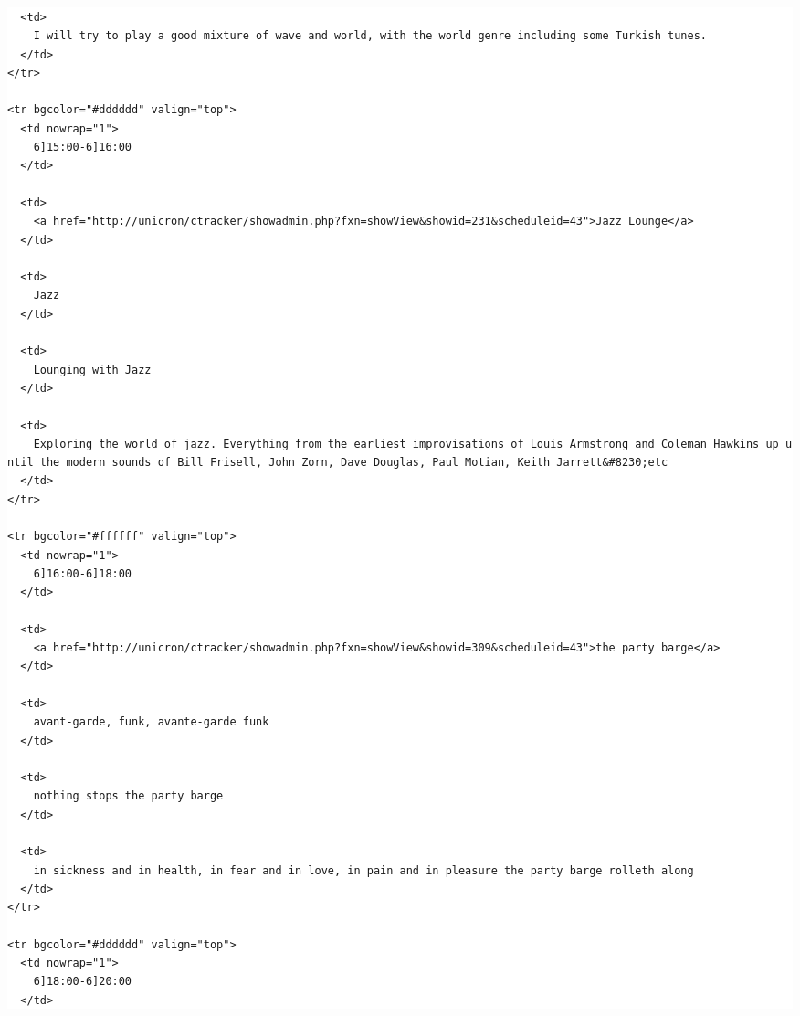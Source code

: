       <td>
        I will try to play a good mixture of wave and world, with the world genre including some Turkish tunes.
      </td>
    </tr>
    
    <tr bgcolor="#dddddd" valign="top">
      <td nowrap="1">
        6]15:00-6]16:00
      </td>
      
      <td>
        <a href="http://unicron/ctracker/showadmin.php?fxn=showView&showid=231&scheduleid=43">Jazz Lounge</a>
      </td>
      
      <td>
        Jazz
      </td>
      
      <td>
        Lounging with Jazz
      </td>
      
      <td>
        Exploring the world of jazz. Everything from the earliest improvisations of Louis Armstrong and Coleman Hawkins up until the modern sounds of Bill Frisell, John Zorn, Dave Douglas, Paul Motian, Keith Jarrett&#8230;etc
      </td>
    </tr>
    
    <tr bgcolor="#ffffff" valign="top">
      <td nowrap="1">
        6]16:00-6]18:00
      </td>
      
      <td>
        <a href="http://unicron/ctracker/showadmin.php?fxn=showView&showid=309&scheduleid=43">the party barge</a>
      </td>
      
      <td>
        avant-garde, funk, avante-garde funk
      </td>
      
      <td>
        nothing stops the party barge
      </td>
      
      <td>
        in sickness and in health, in fear and in love, in pain and in pleasure the party barge rolleth along
      </td>
    </tr>
    
    <tr bgcolor="#dddddd" valign="top">
      <td nowrap="1">
        6]18:00-6]20:00
      </td>
      